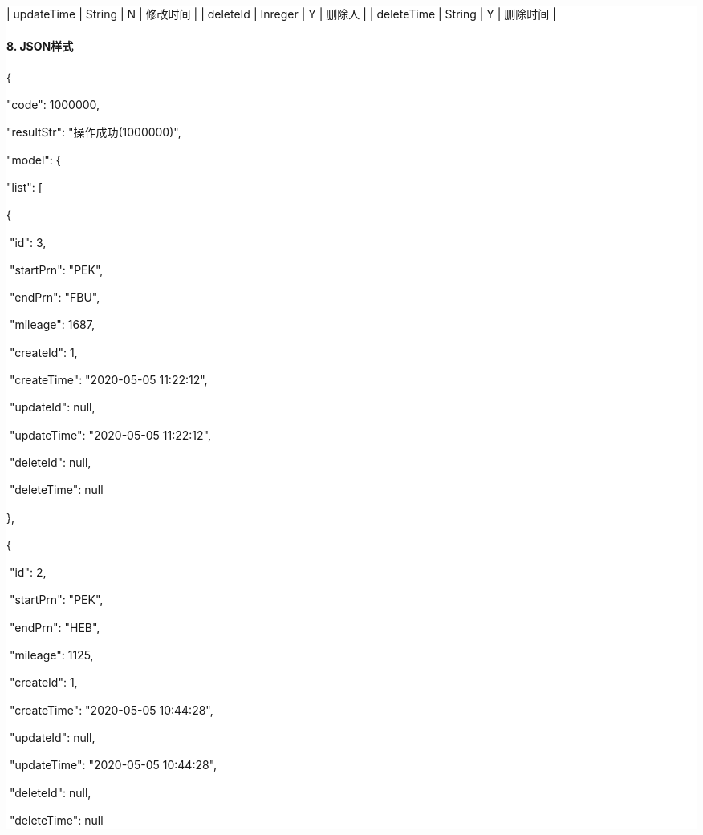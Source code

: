 | updateTime | String   | N          | 修改时间   |
| deleteId   | Inreger  | Y          | 删除人     |
| deleteTime | String   | Y          | 删除时间   |

 

#### 8. JSON样式

{

 "code": 1000000,

 "resultStr": "操作成功(1000000)",

 "model": {

  "list": [

   {

​    "id": 3,

​    "startPrn": "PEK",

​    "endPrn": "FBU",

​    "mileage": 1687,

​    "createId": 1,

​    "createTime": "2020-05-05 11:22:12",

​    "updateId": null,

​    "updateTime": "2020-05-05 11:22:12",

​    "deleteId": null,

​    "deleteTime": null

   },

   {

​    "id": 2,

​    "startPrn": "PEK",

​    "endPrn": "HEB",

​    "mileage": 1125,

​    "createId": 1,

​    "createTime": "2020-05-05 10:44:28",

​    "updateId": null,

​    "updateTime": "2020-05-05 10:44:28",

​    "deleteId": null,

​    "deleteTime": null
